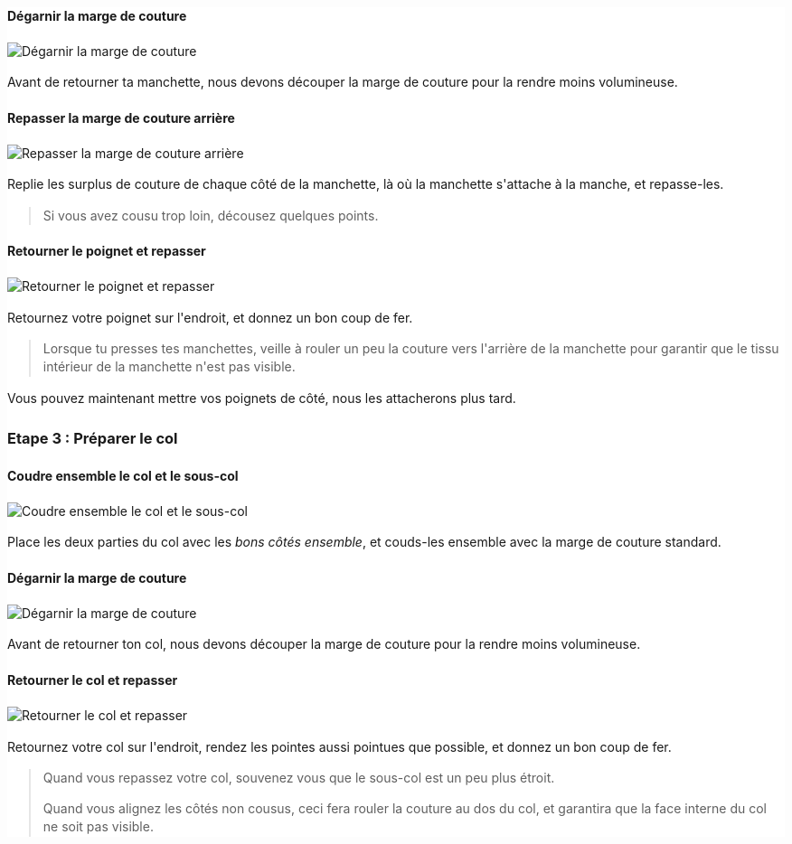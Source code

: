 #### Dégarnir la marge de couture

![Dégarnir la marge de couture](2b.png)

Avant de retourner ta manchette, nous devons découper la marge de couture pour la rendre moins volumineuse.

#### Repasser la marge de couture arrière

![Repasser la marge de couture arrière](2c.png)

Replie les surplus de couture de chaque côté de la manchette, là où la manchette s'attache à la manche, et repasse-les.

> Si vous avez cousu trop loin, décousez quelques points.

#### Retourner le poignet et repasser

![Retourner le poignet et repasser](2d.png)

Retournez votre poignet sur l'endroit, et donnez un bon coup de fer.

> Lorsque tu presses tes manchettes, veille à rouler un peu la couture vers l'arrière de la manchette pour garantir que le tissu intérieur de la manchette n'est pas visible.

Vous pouvez maintenant mettre vos poignets de côté, nous les attacherons plus tard.

### Etape 3 : Préparer le col

#### Coudre ensemble le col et le sous-col

![Coudre ensemble le col et le sous-col](3a.png)

Place les deux parties du col avec les _bons côtés ensemble_, et couds-les ensemble avec la marge de couture standard.

#### Dégarnir la marge de couture

![Dégarnir la marge de couture](3b.png)

Avant de retourner ton col, nous devons découper la marge de couture pour la rendre moins volumineuse.

#### Retourner le col et repasser

![Retourner le col et repasser](3c.png)

Retournez votre col sur l'endroit, rendez les pointes aussi pointues que possible, et donnez un bon coup de fer.

> Quand vous repassez votre col, souvenez vous que le sous-col est un peu plus étroit.
> 
> Quand vous alignez les côtés non cousus, ceci fera rouler la couture au dos du col, et garantira que la face interne du col ne soit pas visible.
